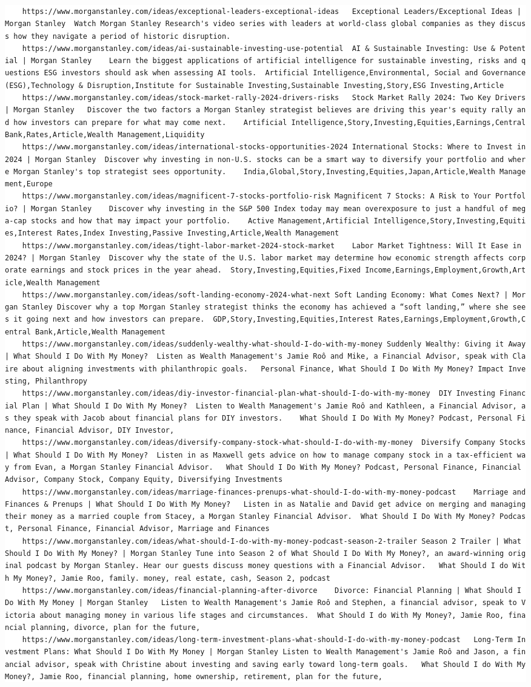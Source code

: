		https://www.morganstanley.com/ideas/exceptional-leaders-exceptional-ideas	Exceptional Leaders/Exceptional Ideas | Morgan Stanley	Watch Morgan Stanley Research's video series with leaders at world-class global companies as they discuss how they navigate a period of historic disruption.	
		https://www.morganstanley.com/ideas/ai-sustainable-investing-use-potential	AI & Sustainable Investing: Use & Potential | Morgan Stanley	Learn the biggest applications of artificial intelligence for sustainable investing, risks and questions ESG investors should ask when assessing AI tools.	Artificial Intelligence,Environmental, Social and Governance (ESG),Technology & Disruption,Institute for ​Sustainable Investing,Sustainable Investing,Story,ESG Investing,Article
		https://www.morganstanley.com/ideas/stock-market-rally-2024-drivers-risks	Stock Market Rally 2024: Two Key Drivers | Morgan Stanley	Discover the two factors a Morgan Stanley strategist believes are driving this year's equity rally and how investors can prepare for what may come next.	Artificial Intelligence,Story,Investing,Equities,Earnings,Central Bank,Rates,Article,Wealth Management,Liquidity
		https://www.morganstanley.com/ideas/international-stocks-opportunities-2024	International Stocks: Where to Invest in 2024 | Morgan Stanley	Discover why investing in non-U.S. stocks can be a smart way to diversify your portfolio and where Morgan Stanley's top strategist sees opportunity.	India,Global,Story,Investing,Equities,Japan,Article,Wealth Management,Europe
		https://www.morganstanley.com/ideas/magnificent-7-stocks-portfolio-risk	Magnificent 7 Stocks: A Risk to Your Portfolio? | Morgan Stanley	Discover why investing in the S&P 500 Index today may mean overexposure to just a handful of mega-cap stocks and how that may impact your portfolio.	Active Management,Artificial Intelligence,Story,Investing,Equities,Interest Rates,Index Investing,Passive Investing,Article,Wealth Management
		https://www.morganstanley.com/ideas/tight-labor-market-2024-stock-market	Labor Market Tightness: Will It Ease in 2024? | Morgan Stanley	Discover why the state of the U.S. labor market may determine how economic strength affects corporate earnings and stock prices in the year ahead.	Story,Investing,Equities,Fixed Income,Earnings,Employment,Growth,Article,Wealth Management
		https://www.morganstanley.com/ideas/soft-landing-economy-2024-what-next	Soft Landing Economy: What Comes Next? | Morgan Stanley	Discover why a top Morgan Stanley strategist thinks the economy has achieved a “soft landing,” where she sees it going next and how investors can prepare.	GDP,Story,Investing,Equities,Interest Rates,Earnings,Employment,Growth,Central Bank,Article,Wealth Management
		https://www.morganstanley.com/ideas/suddenly-wealthy-what-should-I-do-with-my-money	Suddenly Wealthy: Giving it Away | What Should I Do With My Money?	Listen as Wealth Management's Jamie Roô and Mike, a Financial Advisor, speak with Claire about aligning investments with philanthropic goals. 	Personal Finance, What Should I Do With My Money? Impact Investing, Philanthropy
		https://www.morganstanley.com/ideas/diy-investor-financial-plan-what-should-I-do-with-my-money	DIY Investing Financial Plan | What Should I Do With My Money?	Listen to Wealth Management's Jamie Roô and Kathleen, a Financial Advisor, as they speak with Jacob about financial plans for DIY investors.	What Should I Do With My Money? Podcast, Personal Finance, Financial Advisor, DIY Investor,
		https://www.morganstanley.com/ideas/diversify-company-stock-what-should-I-do-with-my-money	Diversify Company Stocks | What Should I Do With My Money?	Listen in as Maxwell gets advice on how to manage company stock in a tax-efficient way from Evan, a Morgan Stanley Financial Advisor. 	What Should I Do With My Money? Podcast, Personal Finance, Financial Advisor, Company Stock, Company Equity, Diversifying Investments
		https://www.morganstanley.com/ideas/marriage-finances-prenups-what-should-I-do-with-my-money-podcast	Marriage and Finances & Prenups | What Should I Do With My Money?	Listen in as Natalie and David get advice on merging and managing their money as a married couple from Stacey, a Morgan Stanley Financial Advisor.	What Should I Do With My Money? Podcast, Personal Finance, Financial Advisor, Marriage and Finances 
		https://www.morganstanley.com/ideas/what-should-I-do-with-my-money-podcast-season-2-trailer	Season 2 Trailer | What Should I Do With My Money? | Morgan Stanley	Tune into Season 2 of What Should I Do With My Money?, an award-winning original podcast by Morgan Stanley. Hear our guests discuss money questions with a Financial Advisor. 	What Should I do With My Money?, Jamie Roo, family. money, real estate, cash, Season 2, podcast
		https://www.morganstanley.com/ideas/financial-planning-after-divorce	Divorce: Financial Planning | What Should I Do With My Money | Morgan Stanley	Listen to Wealth Management's Jamie Roô and Stephen, a financial advisor, speak to Victoria about managing money in various life stages and circumstances.	What Should I do With My Money?, Jamie Roo, financial planning, divorce, plan for the future,
		https://www.morganstanley.com/ideas/long-term-investment-plans-what-should-I-do-with-my-money-podcast	Long-Term Investment Plans: What Should I Do With My Money | Morgan Stanley	Listen to Wealth Management's Jamie Roô and Jason, a financial advisor, speak with Christine about investing and saving early toward long-term goals.	What Should I do With My Money?, Jamie Roo, financial planning, home ownership, retirement, plan for the future,